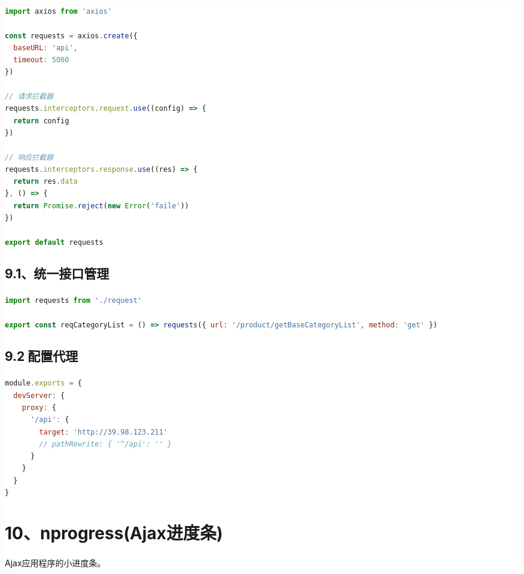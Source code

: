 ```js
import axios from 'axios'

const requests = axios.create({
  baseURL: 'api',
  timeout: 5000
})

// 请求拦截器
requests.interceptors.request.use((config) => {
  return config
})

// 响应拦截器
requests.interceptors.response.use((res) => {
  return res.data
}, () => {
  return Promise.reject(new Error('faile'))
})

export default requests
```

## 9.1、统一接口管理

```js
import requests from './request'

export const reqCategoryList = () => requests({ url: '/product/getBaseCategoryList', method: 'get' })
```

## 9.2 配置代理

```js
module.exports = {
  devServer: {
    proxy: {
      '/api': {
        target: 'http://39.98.123.211'
        // pathRewrite: { '^/api': '' }
      }
    }
  }
}
```



# 10、nprogress(Ajax进度条)

 Ajax应用程序的小进度条。 

